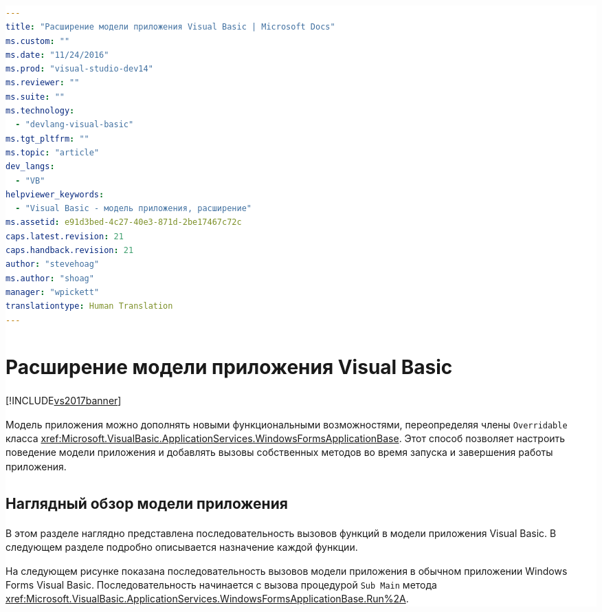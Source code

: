 ```yaml
---
title: "Расширение модели приложения Visual Basic | Microsoft Docs"
ms.custom: ""
ms.date: "11/24/2016"
ms.prod: "visual-studio-dev14"
ms.reviewer: ""
ms.suite: ""
ms.technology: 
  - "devlang-visual-basic"
ms.tgt_pltfrm: ""
ms.topic: "article"
dev_langs: 
  - "VB"
helpviewer_keywords: 
  - "Visual Basic - модель приложения, расширение"
ms.assetid: e91d3bed-4c27-40e3-871d-2be17467c72c
caps.latest.revision: 21
caps.handback.revision: 21
author: "stevehoag"
ms.author: "shoag"
manager: "wpickett"
translationtype: Human Translation
---
```

# Расширение модели приложения Visual Basic
[!INCLUDE[vs2017banner](../../../csharp/includes/vs2017banner.md)]

Модель приложения можно дополнять новыми функциональными возможностями, переопределяя члены `Overridable` класса <xref:Microsoft.VisualBasic.ApplicationServices.WindowsFormsApplicationBase>.  Этот способ позволяет настроить поведение модели приложения и добавлять вызовы собственных методов во время запуска и завершения работы приложения.  
  
## Наглядный обзор модели приложения  
 В этом разделе наглядно представлена последовательность вызовов функций в модели приложения Visual Basic.  В следующем разделе подробно описывается назначение каждой функции.  
  
 На следующем рисунке показана последовательность вызовов модели приложения в обычном приложении Windows Forms Visual Basic.  Последовательность начинается с вызова процедурой `Sub Main` метода <xref:Microsoft.VisualBasic.ApplicationServices.WindowsFormsApplicationBase.Run%2A>.  
  